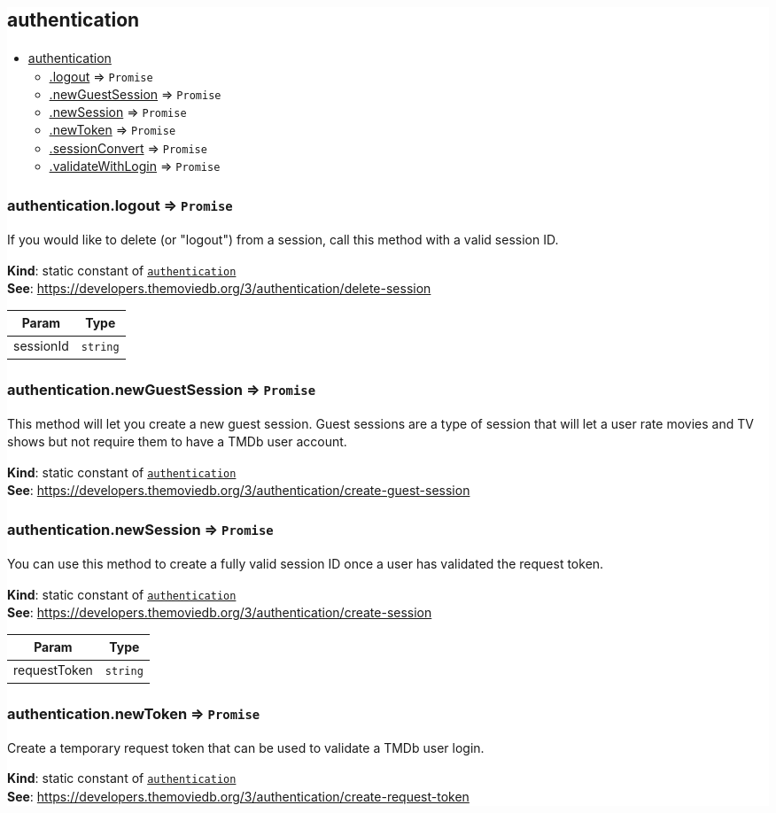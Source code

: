 <a name="module_authentication"></a>

## authentication

* [authentication](#module_authentication)
    * [.logout](#module_authentication.logout) ⇒ <code>Promise</code>
    * [.newGuestSession](#module_authentication.newGuestSession) ⇒ <code>Promise</code>
    * [.newSession](#module_authentication.newSession) ⇒ <code>Promise</code>
    * [.newToken](#module_authentication.newToken) ⇒ <code>Promise</code>
    * [.sessionConvert](#module_authentication.sessionConvert) ⇒ <code>Promise</code>
    * [.validateWithLogin](#module_authentication.validateWithLogin) ⇒ <code>Promise</code>

<a name="module_authentication.logout"></a>

### authentication.logout ⇒ <code>Promise</code>
If you would like to delete (or "logout") from a session, call this method with a valid session ID.

**Kind**: static constant of [<code>authentication</code>](#module_authentication)  
**See**: https://developers.themoviedb.org/3/authentication/delete-session  

| Param | Type |
| --- | --- |
| sessionId | <code>string</code> | 

<a name="module_authentication.newGuestSession"></a>

### authentication.newGuestSession ⇒ <code>Promise</code>
This method will let you create a new guest session. Guest sessions are a type of session that will let a user rate movies and TV shows but not require them to have a TMDb user account.

**Kind**: static constant of [<code>authentication</code>](#module_authentication)  
**See**: https://developers.themoviedb.org/3/authentication/create-guest-session  
<a name="module_authentication.newSession"></a>

### authentication.newSession ⇒ <code>Promise</code>
You can use this method to create a fully valid session ID once a user has validated the request token.

**Kind**: static constant of [<code>authentication</code>](#module_authentication)  
**See**: https://developers.themoviedb.org/3/authentication/create-session  

| Param | Type |
| --- | --- |
| requestToken | <code>string</code> | 

<a name="module_authentication.newToken"></a>

### authentication.newToken ⇒ <code>Promise</code>
Create a temporary request token that can be used to validate a TMDb user login.

**Kind**: static constant of [<code>authentication</code>](#module_authentication)  
**See**: https://developers.themoviedb.org/3/authentication/create-request-token  
<a name="module_authentication.sessionConvert"></a>
